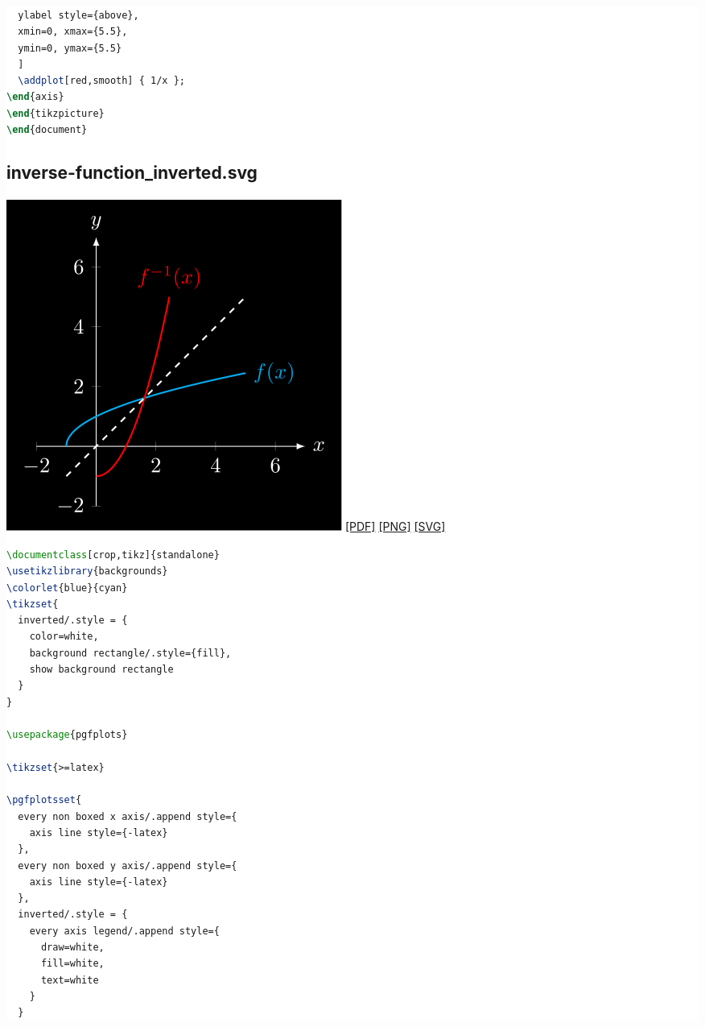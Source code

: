 ~~~.tex
  ylabel style={above},
  xmin=0, xmax={5.5},
  ymin=0, ymax={5.5}
  ]
  \addplot[red,smooth] { 1/x };
\end{axis}
\end{tikzpicture}
\end{document}
~~~
## inverse-function_inverted.svg
[![inverse-function_inverted.svg](mathematics/inverse-function/inverse-function_inverted.svg "inverse-function_inverted.svg")](mathematics/inverse-function/inverse-function_inverted.svg) [[PDF]](mathematics/inverse-function/inverse-function_inverted.pdf) [[PNG]](mathematics/inverse-function/inverse-function_inverted.png) [[SVG]](mathematics/inverse-function/inverse-function_inverted.svg)
~~~.tex
\documentclass[crop,tikz]{standalone}
\usetikzlibrary{backgrounds}
\colorlet{blue}{cyan}
\tikzset{
  inverted/.style = {
    color=white,
    background rectangle/.style={fill},
    show background rectangle
  }
}

\usepackage{pgfplots}

\tikzset{>=latex}

\pgfplotsset{
  every non boxed x axis/.append style={
    axis line style={-latex}
  },
  every non boxed y axis/.append style={
    axis line style={-latex}
  },
  inverted/.style = {
    every axis legend/.append style={
      draw=white,
      fill=white,
      text=white
    }
  }
~~~